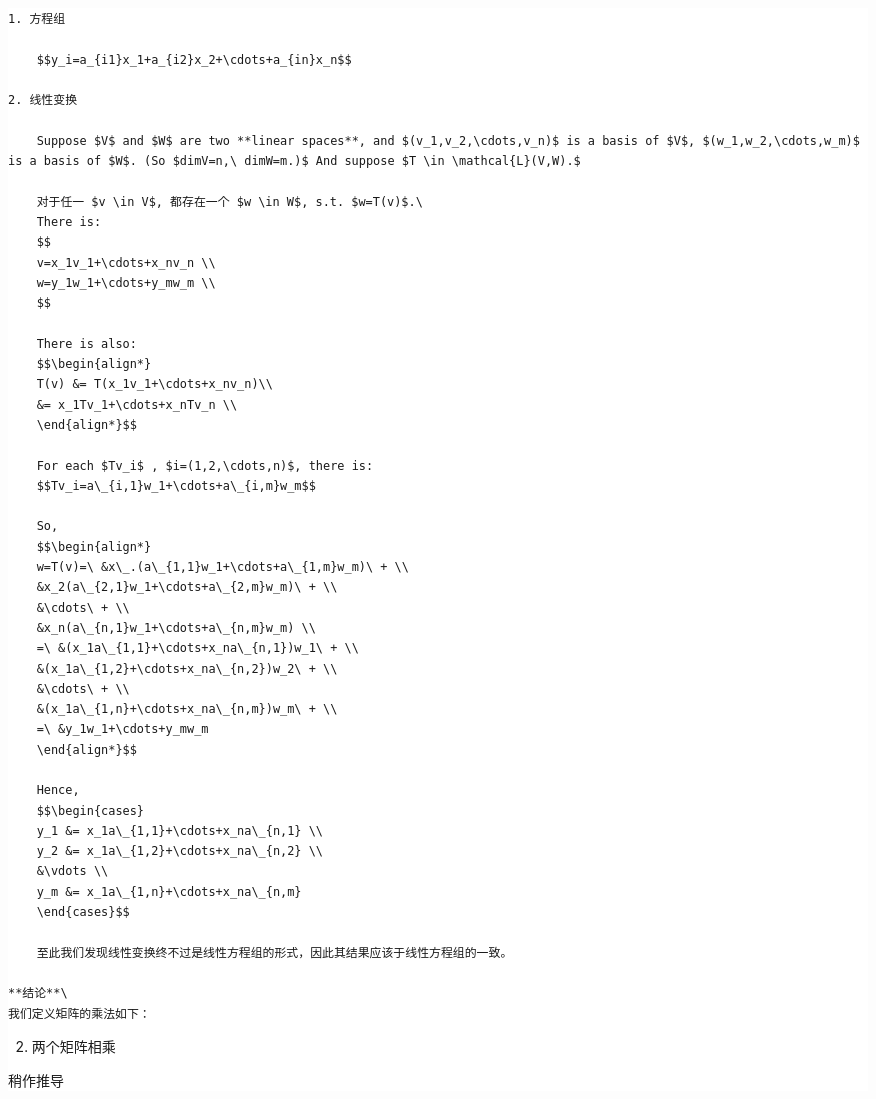     1. 方程组

        $$y_i=a_{i1}x_1+a_{i2}x_2+\cdots+a_{in}x_n$$

    2. 线性变换

        Suppose $V$ and $W$ are two **linear spaces**, and $(v_1,v_2,\cdots,v_n)$ is a basis of $V$, $(w_1,w_2,\cdots,w_m)$ is a basis of $W$. (So $dimV=n,\ dimW=m.)$ And suppose $T \in \mathcal{L}(V,W).$

        对于任一 $v \in V$, 都存在一个 $w \in W$, s.t. $w=T(v)$.\
        There is:
        $$
        v=x_1v_1+\cdots+x_nv_n \\
        w=y_1w_1+\cdots+y_mw_m \\
        $$

        There is also:
        $$\begin{align*}
        T(v) &= T(x_1v_1+\cdots+x_nv_n)\\
        &= x_1Tv_1+\cdots+x_nTv_n \\
        \end{align*}$$

        For each $Tv_i$ , $i=(1,2,\cdots,n)$, there is:
        $$Tv_i=a\_{i,1}w_1+\cdots+a\_{i,m}w_m$$

        So,
        $$\begin{align*}
        w=T(v)=\ &x\_.(a\_{1,1}w_1+\cdots+a\_{1,m}w_m)\ + \\
        &x_2(a\_{2,1}w_1+\cdots+a\_{2,m}w_m)\ + \\
        &\cdots\ + \\
        &x_n(a\_{n,1}w_1+\cdots+a\_{n,m}w_m) \\
        =\ &(x_1a\_{1,1}+\cdots+x_na\_{n,1})w_1\ + \\
        &(x_1a\_{1,2}+\cdots+x_na\_{n,2})w_2\ + \\
        &\cdots\ + \\
        &(x_1a\_{1,n}+\cdots+x_na\_{n,m})w_m\ + \\
        =\ &y_1w_1+\cdots+y_mw_m
        \end{align*}$$

        Hence,
        $$\begin{cases}
        y_1 &= x_1a\_{1,1}+\cdots+x_na\_{n,1} \\
        y_2 &= x_1a\_{1,2}+\cdots+x_na\_{n,2} \\
        &\vdots \\
        y_m &= x_1a\_{1,n}+\cdots+x_na\_{n,m}
        \end{cases}$$

        至此我们发现线性变换终不过是线性方程组的形式，因此其结果应该于线性方程组的一致。

    **结论**\
    我们定义矩阵的乘法如下：

2. 两个矩阵相乘

稍作推导
